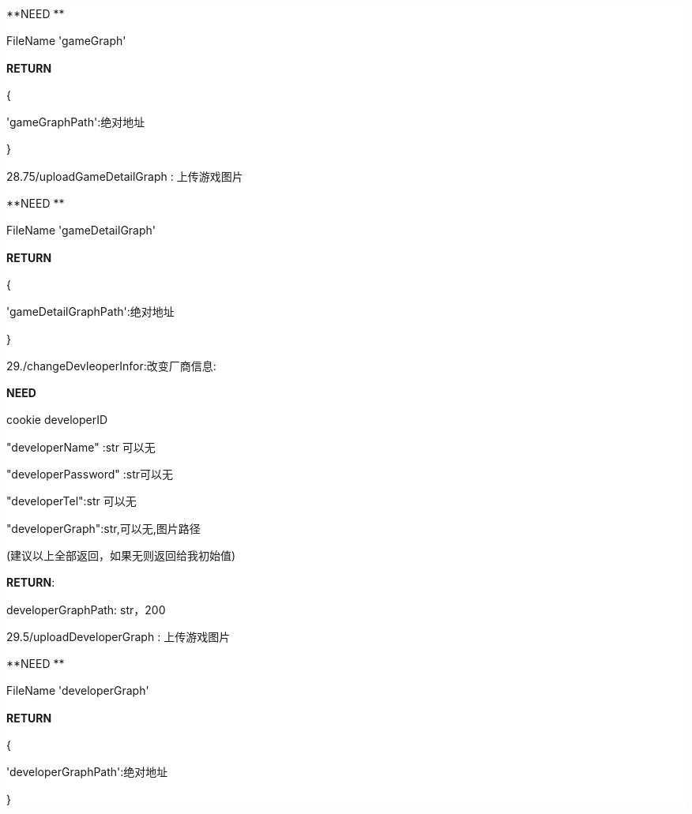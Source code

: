 **NEED **

FileName 'gameGraph'

**RETURN**

{

'gameGraphPath':绝对地址

}



28.75/uploadGameDetailGraph : 上传游戏图片

**NEED **

FileName 'gameDetailGraph'

**RETURN**

{

'gameDetailGraphPath':绝对地址

}



29./changeDevleoperInfor:改变厂商信息:

**NEED**

cookie developerID

"developerName" :str 可以无

"developerPassword" :str可以无

"developerTel":str 可以无

"developerGraph":str,可以无,图片路径

(建议以上全部返回，如果无则返回给我初始值)

**RETURN**:

developerGraphPath: str，200



29.5/uploadDeveloperGraph : 上传游戏图片

**NEED **

FileName 'developerGraph'

**RETURN**

{

'developerGraphPath':绝对地址

}


